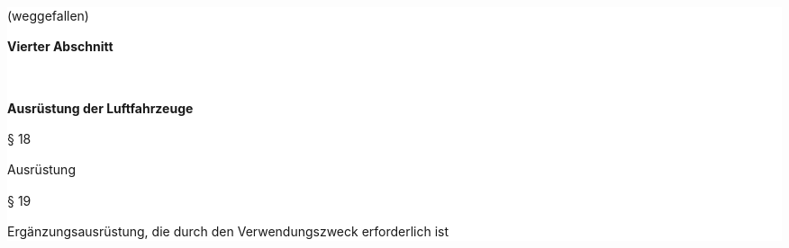 <td style colspan="2" align="left" valign="top" charoff="50">

(weggefallen)

</td>

</tr>

<tr>

<td style colspan="4" align="left" valign="top" charoff="50">

<span style=";font-weight:bold">Vierter Abschnitt</span>

</td>

</tr>

<tr>

<td style align="left" valign="top" charoff="50">

 

</td>

<td style colspan="3" align="left" valign="top" charoff="50">

<span style=";font-weight:bold">Ausrüstung der Luftfahrzeuge</span>

</td>

</tr>

<tr>

<td style colspan="2" align="left" valign="top" charoff="50">

§ 18

</td>

<td style colspan="2" align="left" valign="top" charoff="50">

Ausrüstung

</td>

</tr>

<tr>

<td style colspan="2" align="left" valign="top" charoff="50">

§ 19

</td>

<td style colspan="2" align="left" valign="top" charoff="50">

Ergänzungsausrüstung, die durch den Verwendungszweck erforderlich ist

</td>

</tr>
